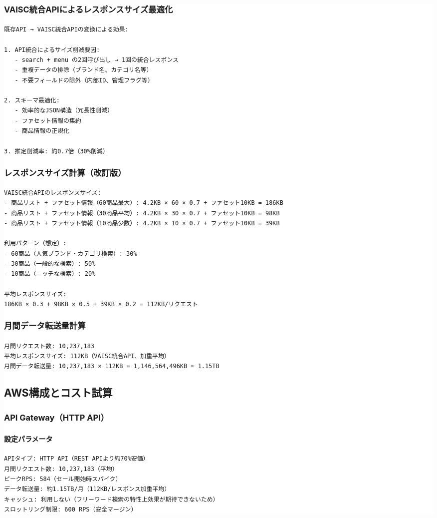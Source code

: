 ### VAISC統合APIによるレスポンスサイズ最適化
```
既存API → VAISC統合APIの変換による効果:

1. API統合によるサイズ削減要因:
   - search + menu の2回呼び出し → 1回の統合レスポンス
   - 重複データの排除（ブランド名、カテゴリ名等）
   - 不要フィールドの除外（内部ID、管理フラグ等）
   
2. スキーマ最適化:
   - 効率的なJSON構造（冗長性削減）
   - ファセット情報の集約
   - 商品情報の正規化
   
3. 推定削減率: 約0.7倍（30%削減）
```

### レスポンスサイズ計算（改訂版）
```
VAISC統合APIのレスポンスサイズ:
- 商品リスト + ファセット情報（60商品最大）: 4.2KB × 60 × 0.7 + ファセット10KB = 186KB
- 商品リスト + ファセット情報（30商品平均）: 4.2KB × 30 × 0.7 + ファセット10KB = 98KB
- 商品リスト + ファセット情報（10商品少数）: 4.2KB × 10 × 0.7 + ファセット10KB = 39KB

利用パターン（想定）:
- 60商品（人気ブランド・カテゴリ検索）: 30%
- 30商品（一般的な検索）: 50%
- 10商品（ニッチな検索）: 20%

平均レスポンスサイズ:
186KB × 0.3 + 98KB × 0.5 + 39KB × 0.2 = 112KB/リクエスト
```

### 月間データ転送量計算
```
月間リクエスト数: 10,237,183
平均レスポンスサイズ: 112KB（VAISC統合API、加重平均）
月間データ転送量: 10,237,183 × 112KB = 1,146,564,496KB ≈ 1.15TB
```

## AWS構成とコスト試算

### API Gateway（HTTP API）

#### 設定パラメータ
```
APIタイプ: HTTP API（REST APIより約70%安価）
月間リクエスト数: 10,237,183（平均）
ピークRPS: 584（セール開始時スパイク）
データ転送量: 約1.15TB/月（112KB/レスポンス加重平均）
キャッシュ: 利用しない（フリーワード検索の特性上効果が期待できないため）
スロットリング制限: 600 RPS（安全マージン）
```
